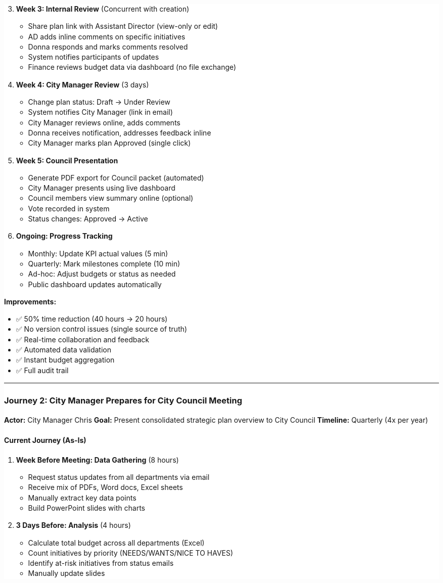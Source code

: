 3. **Week 3: Internal Review** (Concurrent with creation)
   - Share plan link with Assistant Director (view-only or edit)
   - AD adds inline comments on specific initiatives
   - Donna responds and marks comments resolved
   - System notifies participants of updates
   - Finance reviews budget data via dashboard (no file exchange)

4. **Week 4: City Manager Review** (3 days)
   - Change plan status: Draft → Under Review
   - System notifies City Manager (link in email)
   - City Manager reviews online, adds comments
   - Donna receives notification, addresses feedback inline
   - City Manager marks plan Approved (single click)

5. **Week 5: Council Presentation**
   - Generate PDF export for Council packet (automated)
   - City Manager presents using live dashboard
   - Council members view summary online (optional)
   - Vote recorded in system
   - Status changes: Approved → Active

6. **Ongoing: Progress Tracking**
   - Monthly: Update KPI actual values (5 min)
   - Quarterly: Mark milestones complete (10 min)
   - Ad-hoc: Adjust budgets or status as needed
   - Public dashboard updates automatically

**Improvements:**
- ✅ 50% time reduction (40 hours → 20 hours)
- ✅ No version control issues (single source of truth)
- ✅ Real-time collaboration and feedback
- ✅ Automated data validation
- ✅ Instant budget aggregation
- ✅ Full audit trail

---

### Journey 2: City Manager Prepares for City Council Meeting

**Actor:** City Manager Chris
**Goal:** Present consolidated strategic plan overview to City Council
**Timeline:** Quarterly (4x per year)

#### Current Journey (As-Is)

1. **Week Before Meeting: Data Gathering** (8 hours)
   - Request status updates from all departments via email
   - Receive mix of PDFs, Word docs, Excel sheets
   - Manually extract key data points
   - Build PowerPoint slides with charts

2. **3 Days Before: Analysis** (4 hours)
   - Calculate total budget across all departments (Excel)
   - Count initiatives by priority (NEEDS/WANTS/NICE TO HAVES)
   - Identify at-risk initiatives from status emails
   - Manually update slides
